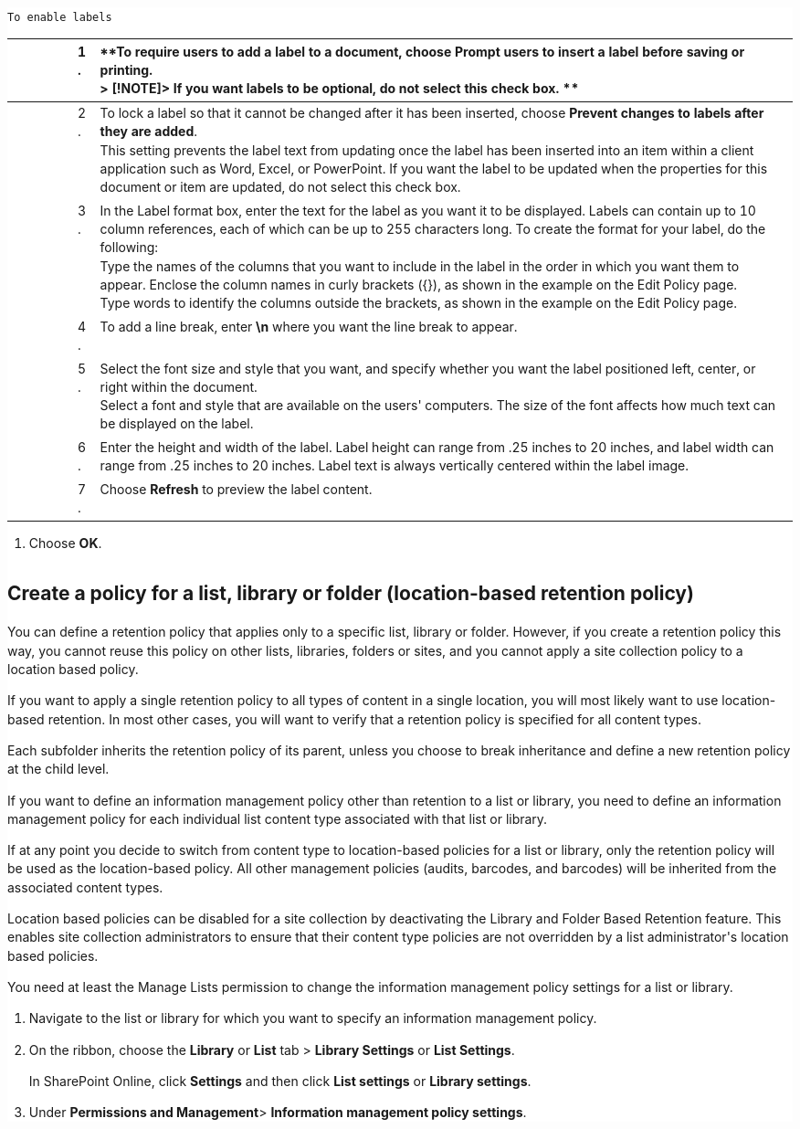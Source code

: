     To enable labels
    
||||||**1.**|**To require users to add a label to a document, choose **Prompt users to insert a label before saving or printing**.  <br/> > [!NOTE]>  If you want labels to be optional, do not select this check box.        **|
|:-----|:-----|:-----|:-----|:-----|:-----|:-----|
||||||2.  <br/> |To lock a label so that it cannot be changed after it has been inserted, choose **Prevent changes to labels after they are added**.  <br/>  This setting prevents the label text from updating once the label has been inserted into an item within a client application such as Word, Excel, or PowerPoint. If you want the label to be updated when the properties for this document or item are updated, do not select this check box.  <br/> |
||||||3.  <br/> |In the Label format box, enter the text for the label as you want it to be displayed. Labels can contain up to 10 column references, each of which can be up to 255 characters long. To create the format for your label, do the following:  <br/> Type the names of the columns that you want to include in the label in the order in which you want them to appear. Enclose the column names in curly brackets ({}), as shown in the example on the Edit Policy page.  <br/> Type words to identify the columns outside the brackets, as shown in the example on the Edit Policy page.  <br/> |
||||||4.  <br/> |To add a line break, enter **\n** where you want the line break to appear.  <br/> |
||||||5.  <br/> |Select the font size and style that you want, and specify whether you want the label positioned left, center, or right within the document.  <br/>  Select a font and style that are available on the users' computers. The size of the font affects how much text can be displayed on the label.  <br/> |
||||||6.  <br/> |Enter the height and width of the label. Label height can range from .25 inches to 20 inches, and label width can range from .25 inches to 20 inches. Label text is always vertically centered within the label image.  <br/> |
||||||7.  <br/> |Choose **Refresh** to preview the label content.  <br/> |
   
1. Choose **OK**.
    
## Create a policy for a list, library or folder (location-based retention policy)
<a name="__create_a_policy"> </a>

You can define a retention policy that applies only to a specific list, library or folder. However, if you create a retention policy this way, you cannot reuse this policy on other lists, libraries, folders or sites, and you cannot apply a site collection policy to a location based policy.
  
If you want to apply a single retention policy to all types of content in a single location, you will most likely want to use location-based retention. In most other cases, you will want to verify that a retention policy is specified for all content types.
  
 Each subfolder inherits the retention policy of its parent, unless you choose to break inheritance and define a new retention policy at the child level. 
  
If you want to define an information management policy other than retention to a list or library, you need to define an information management policy for each individual list content type associated with that list or library.
  
 If at any point you decide to switch from content type to location-based policies for a list or library, only the retention policy will be used as the location-based policy. All other management policies (audits, barcodes, and barcodes) will be inherited from the associated content types. 
  
 Location based policies can be disabled for a site collection by deactivating the Library and Folder Based Retention feature. This enables site collection administrators to ensure that their content type policies are not overridden by a list administrator's location based policies. 
  
You need at least the Manage Lists permission to change the information management policy settings for a list or library.
  
1. Navigate to the list or library for which you want to specify an information management policy. 
    
2. On the ribbon, choose the **Library** or **List** tab \> **Library Settings** or **List Settings**.
    
    In SharePoint Online, click **Settings** and then click **List settings** or **Library settings**. 
    
3. Under **Permissions and Management**\> **Information management policy settings**.
  